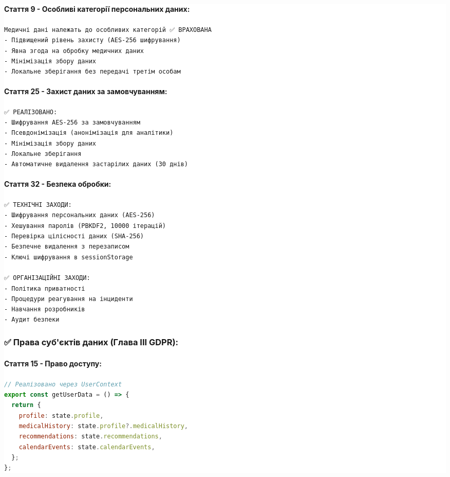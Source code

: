 #### **Стаття 9 - Особливі категорії персональних даних:**

```
Медичні дані належать до особливих категорій ✅ ВРАХОВАНА
- Підвищений рівень захисту (AES-256 шифрування)
- Явна згода на обробку медичних даних
- Мінімізація збору даних
- Локальне зберігання без передачі третім особам
```

#### **Стаття 25 - Захист даних за замовчуванням:**

```
✅ РЕАЛІЗОВАНО:
- Шифрування AES-256 за замовчуванням
- Псевдонімізація (анонімізація для аналітики)
- Мінімізація збору даних
- Локальне зберігання
- Автоматичне видалення застарілих даних (30 днів)
```

#### **Стаття 32 - Безпека обробки:**

```
✅ ТЕХНІЧНІ ЗАХОДИ:
- Шифрування персональних даних (AES-256)
- Хешування паролів (PBKDF2, 10000 ітерацій)
- Перевірка цілісності даних (SHA-256)
- Безпечне видалення з перезаписом
- Ключі шифрування в sessionStorage

✅ ОРГАНІЗАЦІЙНІ ЗАХОДИ:
- Політика приватності
- Процедури реагування на інциденти
- Навчання розробників
- Аудит безпеки
```

### ✅ **Права суб'єктів даних (Глава III GDPR):**

#### **Стаття 15 - Право доступу:**

```javascript
// Реалізовано через UserContext
export const getUserData = () => {
  return {
    profile: state.profile,
    medicalHistory: state.profile?.medicalHistory,
    recommendations: state.recommendations,
    calendarEvents: state.calendarEvents,
  };
};
```
